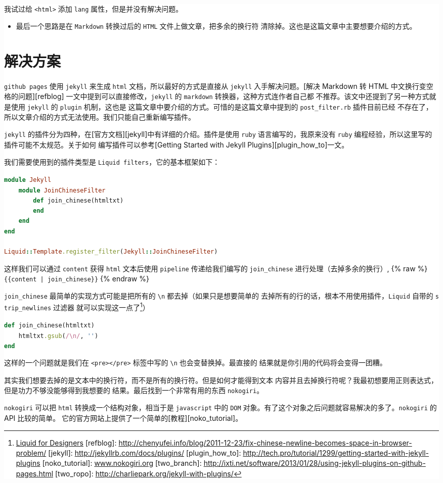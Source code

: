    我试过给 `<html>` 添加 `lang` 属性，但是并没有解决问题。

 - 最后一个思路是在 `Markdown` 转换过后的 `HTML` 文件上做文章，把多余的换行符
   清除掉。这也是这篇文章中主要想要介绍的方式。

# 解决方案

`github pages` 使用 `jekyll` 来生成 `html` 文档，所以最好的方式是直接从
`jekyll` 入手解决问题。[解决 Markdown 转 HTML 中文换行变空格的问题][refblog]
一文中提到可以直接修改，`jekyll` 的 `markdown` 转换器，这种方式连作者自己都
不推荐。该文中还提到了另一种方式就是使用 `jekyll` 的 `plugin` 机制，这也是
这篇文章中要介绍的方式。可惜的是这篇文章中提到的 `post_filter.rb` 插件目前已经
不存在了，所以文章介绍的方式无法使用。我们只能自己重新编写插件。

`jekyll` 的插件分为四种，在[官方文档][jekyll]中有详细的介绍。插件是使用 `ruby`
语言编写的，我原来没有 `ruby` 编程经验，所以这里写的插件可能不太规范。关于如何
编写插件可以参考[Getting Started with Jekyll Plugins][plugin_how_to]一文。

我们需要使用到的插件类型是 `Liquid filters`，它的基本框架如下：

```ruby
module Jekyll
    module JoinChineseFilter
        def join_chinese(htmltxt)
        end
    end
end

Liquid::Template.register_filter(Jekyll::JoinChineseFilter)
```

这样我们可以通过 `content` 获得 `html` 文本后使用 `pipeline` 传递给我们编写的
`join_chinese` 进行处理（去掉多余的换行）,
{% raw %} `{{content | join_chinese}}` {% endraw %}

`join_chinese` 最简单的实现方式可能是把所有的 `\n` 都去掉（如果只是想要简单的
去掉所有的行的话，根本不用使用插件，`Liquid` 自带的 `strip_newlines` 过滤器
就可以实现这一点了[^2]）

```ruby
def join_chinese(htmltxt)
    htmltxt.gsub(/\n/, '')
end
```

这样的一个问题就是我们在 `<pre></pre>` 标签中写的 `\n` 也会变替换掉。最直接的
结果就是你引用的代码将会变得一团糟。

其实我们想要去掉的是文本中的换行符，而不是所有的换行符。但是如何才能得到文本
内容并且去掉换行符呢？我最初想要用正则表达式，但是功力不够没能够得到我想要的
结果。最后找到一个非常有用的东西 `nokogiri`。

`nokogiri` 可以把 `html` 转换成一个结构对象，相当于是 `javascript` 中的 `DOM`
对象。有了这个对象之后问题就容易解决的多了。`nokogiri` 的 API 比较的简单。
它的官方网站上提供了一个简单的[教程][noko_tutorial]。


  [liquid_doc]: https://github.com/Shopify/liquid/wiki/Liquid-for-Designers
  [whitespaces]: /img/posts/whitespaces.png
  [no_whitespace]: /img/posts/no_whitespaces.png
  [^1]: [Prevent browser converting '\n' between lines into space (for Chinese characters)](http://stackoverflow.com/questions/8550112/prevent-browser-converting-n-between-lines-into-space-for-chinese-characters/8551033#8551033)
  [^2]: [Liquid for Designers](https://github.com/Shopify/liquid/wiki/Liquid-for-Designers)
  [refblog]: http://chenyufei.info/blog/2011-12-23/fix-chinese-newline-becomes-space-in-browser-problem/
  [jekyll]: http://jekyllrb.com/docs/plugins/
  [plugin_how_to]: http://tech.pro/tutorial/1299/getting-started-with-jekyll-plugins
  [noko_tutorial]: www.nokogiri.org
  [two_branch]: http://ixti.net/software/2013/01/28/using-jekyll-plugins-on-github-pages.html
  [two_ropo]: http://charliepark.org/jekyll-with-plugins/